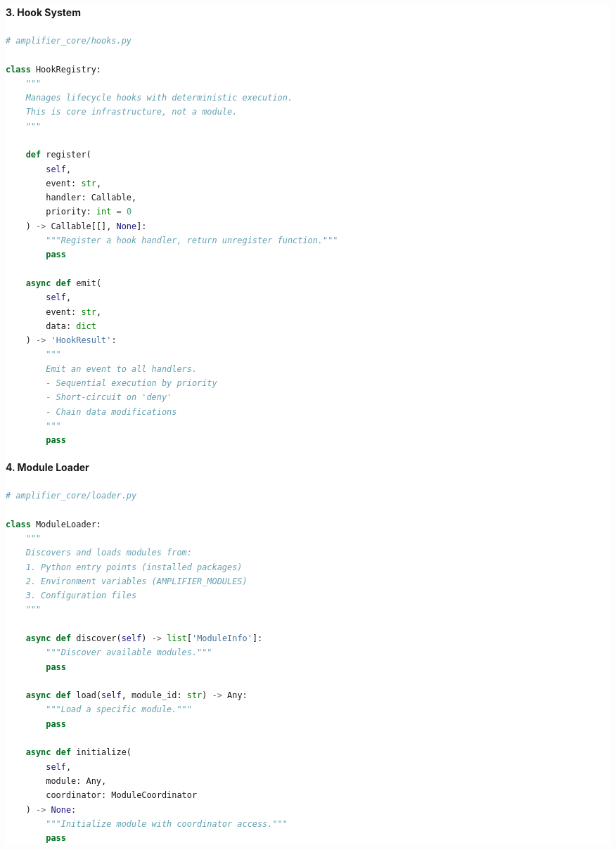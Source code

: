 ```python
```

#### 3. Hook System

```python
# amplifier_core/hooks.py

class HookRegistry:
    """
    Manages lifecycle hooks with deterministic execution.
    This is core infrastructure, not a module.
    """

    def register(
        self,
        event: str,
        handler: Callable,
        priority: int = 0
    ) -> Callable[[], None]:
        """Register a hook handler, return unregister function."""
        pass

    async def emit(
        self,
        event: str,
        data: dict
    ) -> 'HookResult':
        """
        Emit an event to all handlers.
        - Sequential execution by priority
        - Short-circuit on 'deny'
        - Chain data modifications
        """
        pass
```

#### 4. Module Loader

```python
# amplifier_core/loader.py

class ModuleLoader:
    """
    Discovers and loads modules from:
    1. Python entry points (installed packages)
    2. Environment variables (AMPLIFIER_MODULES)
    3. Configuration files
    """

    async def discover(self) -> list['ModuleInfo']:
        """Discover available modules."""
        pass

    async def load(self, module_id: str) -> Any:
        """Load a specific module."""
        pass

    async def initialize(
        self,
        module: Any,
        coordinator: ModuleCoordinator
    ) -> None:
        """Initialize module with coordinator access."""
        pass
```